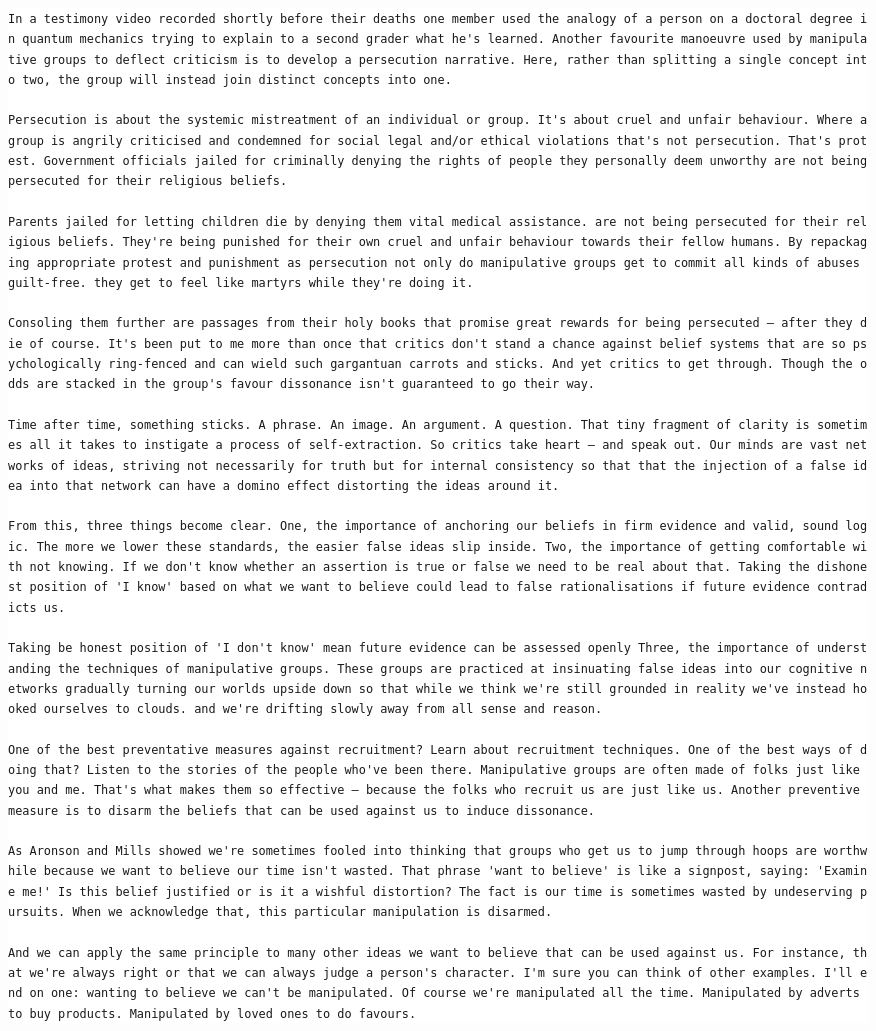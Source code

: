     In a testimony video recorded shortly before their deaths one member used the analogy of a person on a doctoral degree in quantum mechanics trying to explain to a second grader what he's learned. Another favourite manoeuvre used by manipulative groups to deflect criticism is to develop a persecution narrative. Here, rather than splitting a single concept into two, the group will instead join distinct concepts into one. 

    Persecution is about the systemic mistreatment of an individual or group. It's about cruel and unfair behaviour. Where a group is angrily criticised and condemned for social legal and/or ethical violations that's not persecution. That's protest. Government officials jailed for criminally denying the rights of people they personally deem unworthy are not being persecuted for their religious beliefs. 

    Parents jailed for letting children die by denying them vital medical assistance. are not being persecuted for their religious beliefs. They're being punished for their own cruel and unfair behaviour towards their fellow humans. By repackaging appropriate protest and punishment as persecution not only do manipulative groups get to commit all kinds of abuses guilt-free. they get to feel like martyrs while they're doing it. 

    Consoling them further are passages from their holy books that promise great rewards for being persecuted — after they die of course. It's been put to me more than once that critics don't stand a chance against belief systems that are so psychologically ring-fenced and can wield such gargantuan carrots and sticks. And yet critics to get through. Though the odds are stacked in the group's favour dissonance isn't guaranteed to go their way. 

    Time after time, something sticks. A phrase. An image. An argument. A question. That tiny fragment of clarity is sometimes all it takes to instigate a process of self-extraction. So critics take heart — and speak out. Our minds are vast networks of ideas, striving not necessarily for truth but for internal consistency so that that the injection of a false idea into that network can have a domino effect distorting the ideas around it. 

    From this, three things become clear. One, the importance of anchoring our beliefs in firm evidence and valid, sound logic. The more we lower these standards, the easier false ideas slip inside. Two, the importance of getting comfortable with not knowing. If we don't know whether an assertion is true or false we need to be real about that. Taking the dishonest position of 'I know' based on what we want to believe could lead to false rationalisations if future evidence contradicts us. 

    Taking be honest position of 'I don't know' mean future evidence can be assessed openly Three, the importance of understanding the techniques of manipulative groups. These groups are practiced at insinuating false ideas into our cognitive networks gradually turning our worlds upside down so that while we think we're still grounded in reality we've instead hooked ourselves to clouds. and we're drifting slowly away from all sense and reason. 

    One of the best preventative measures against recruitment? Learn about recruitment techniques. One of the best ways of doing that? Listen to the stories of the people who've been there. Manipulative groups are often made of folks just like you and me. That's what makes them so effective — because the folks who recruit us are just like us. Another preventive measure is to disarm the beliefs that can be used against us to induce dissonance. 

    As Aronson and Mills showed we're sometimes fooled into thinking that groups who get us to jump through hoops are worthwhile because we want to believe our time isn't wasted. That phrase 'want to believe' is like a signpost, saying: 'Examine me!' Is this belief justified or is it a wishful distortion? The fact is our time is sometimes wasted by undeserving pursuits. When we acknowledge that, this particular manipulation is disarmed. 

    And we can apply the same principle to many other ideas we want to believe that can be used against us. For instance, that we're always right or that we can always judge a person's character. I'm sure you can think of other examples. I'll end on one: wanting to believe we can't be manipulated. Of course we're manipulated all the time. Manipulated by adverts to buy products. Manipulated by loved ones to do favours. 
